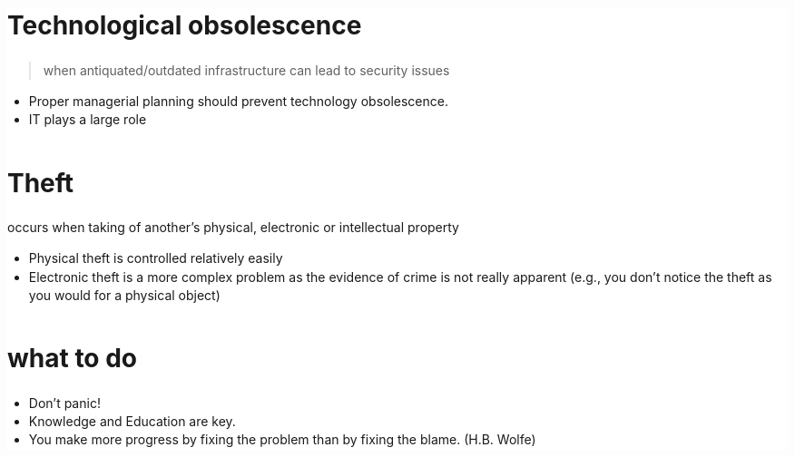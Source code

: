 # Technological obsolescence
> when antiquated/outdated infrastructure can lead to security issues

- Proper managerial planning should prevent technology obsolescence.
- IT plays a large role

# Theft
occurs when taking of another’s physical, electronic or intellectual property
- Physical theft is controlled relatively easily
- Electronic theft is a more complex problem as the evidence of crime is not really apparent (e.g., you don’t notice the theft as you would for a physical object)

# what to do
- Don’t panic!
- Knowledge and Education are key.
- You make more progress by fixing the problem than by fixing the blame. (H.B. Wolfe)